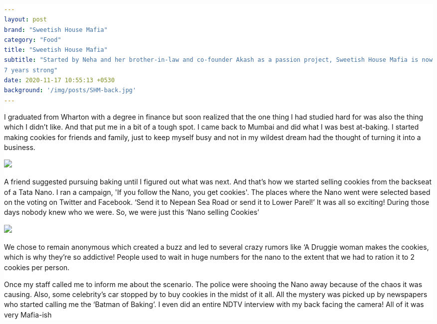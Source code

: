 ```yaml
---
layout: post
brand: "Sweetish House Mafia"
category: "Food"
title: "Sweetish House Mafia"
subtitle: "Started by Neha and her brother-in-law and co-founder Akash as a passion project, Sweetish House Mafia is now 7 years strong"
date: 2020-11-17 10:55:13 +0530
background: '/img/posts/SHM-back.jpg'
---
```


I graduated from Wharton with a degree in finance but soon realized that the one thing I had studied hard for was also the thing which I didn’t like. And that put me in a bit of a tough spot. I came back to Mumbai and did what I was best at-baking. I started making cookies for friends and family, just to keep myself busy and not in my wildest dream had the thought of turning it into a business. 

<img src="/blog/img/posts/SHM-01.jpg" width="100%">

A friend suggested pursuing baking until I figured out what was next. And that’s how we started selling cookies from the backseat of a Tata Nano. I ran a campaign, 'If you follow the Nano, you get cookies'. The places where the Nano went were selected based on the voting on Twitter and Facebook. ‘Send it to Nepean Sea Road or send it to Lower Parel!’ It was all so exciting! During those days nobody knew who we were. So, we were just this ‘Nano selling Cookies’ 

<img src="/blog/img/posts/SHM-02.jpg" width="100%">

We chose to remain anonymous which created a buzz and led to several crazy rumors like ‘A Druggie woman makes the cookies, which is why they’re so addictive! People used to wait in huge numbers for the nano to the extent that we had to ration it to 2 cookies per person. 

Once my staff called me to inform me about the scenario. The police were shooing the Nano away because of the chaos it was causing. Also, some celebrity’s car stopped by to buy cookies in the midst of it all. All the mystery was picked up by newspapers who started calling me the ‘Batman of Baking’. I even did an entire NDTV interview with my back facing the camera! All of it was very Mafia-ish
